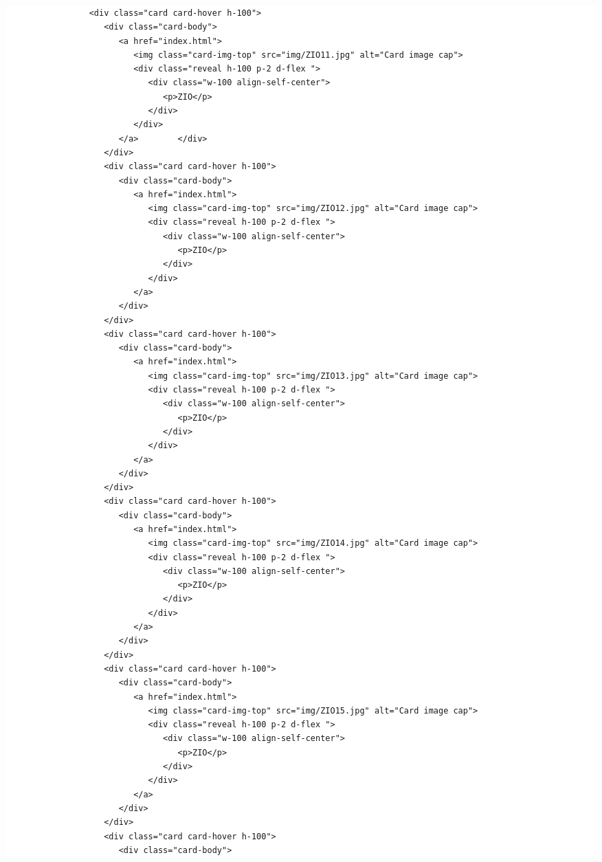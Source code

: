                      <div class="card card-hover h-100">
                        <div class="card-body">
                           <a href="index.html">
                              <img class="card-img-top" src="img/ZIO11.jpg" alt="Card image cap">
                              <div class="reveal h-100 p-2 d-flex ">
                                 <div class="w-100 align-self-center">
                                    <p>ZIO</p>
                                 </div>
                              </div>
                           </a>        </div>
                        </div>
                        <div class="card card-hover h-100">
                           <div class="card-body">
                              <a href="index.html">
                                 <img class="card-img-top" src="img/ZIO12.jpg" alt="Card image cap">
                                 <div class="reveal h-100 p-2 d-flex ">
                                    <div class="w-100 align-self-center">
                                       <p>ZIO</p>
                                    </div>
                                 </div>
                              </a>
                           </div>
                        </div>
                        <div class="card card-hover h-100">
                           <div class="card-body">
                              <a href="index.html">
                                 <img class="card-img-top" src="img/ZIO13.jpg" alt="Card image cap">
                                 <div class="reveal h-100 p-2 d-flex ">
                                    <div class="w-100 align-self-center">
                                       <p>ZIO</p>
                                    </div>
                                 </div>
                              </a>
                           </div>
                        </div>
                        <div class="card card-hover h-100">
                           <div class="card-body">
                              <a href="index.html">
                                 <img class="card-img-top" src="img/ZIO14.jpg" alt="Card image cap">
                                 <div class="reveal h-100 p-2 d-flex ">
                                    <div class="w-100 align-self-center">
                                       <p>ZIO</p>
                                    </div>
                                 </div>
                              </a>
                           </div>
                        </div>
                        <div class="card card-hover h-100">
                           <div class="card-body">
                              <a href="index.html">
                                 <img class="card-img-top" src="img/ZIO15.jpg" alt="Card image cap">
                                 <div class="reveal h-100 p-2 d-flex ">
                                    <div class="w-100 align-self-center">
                                       <p>ZIO</p>
                                    </div>
                                 </div>
                              </a>
                           </div>
                        </div>
                        <div class="card card-hover h-100">
                           <div class="card-body">